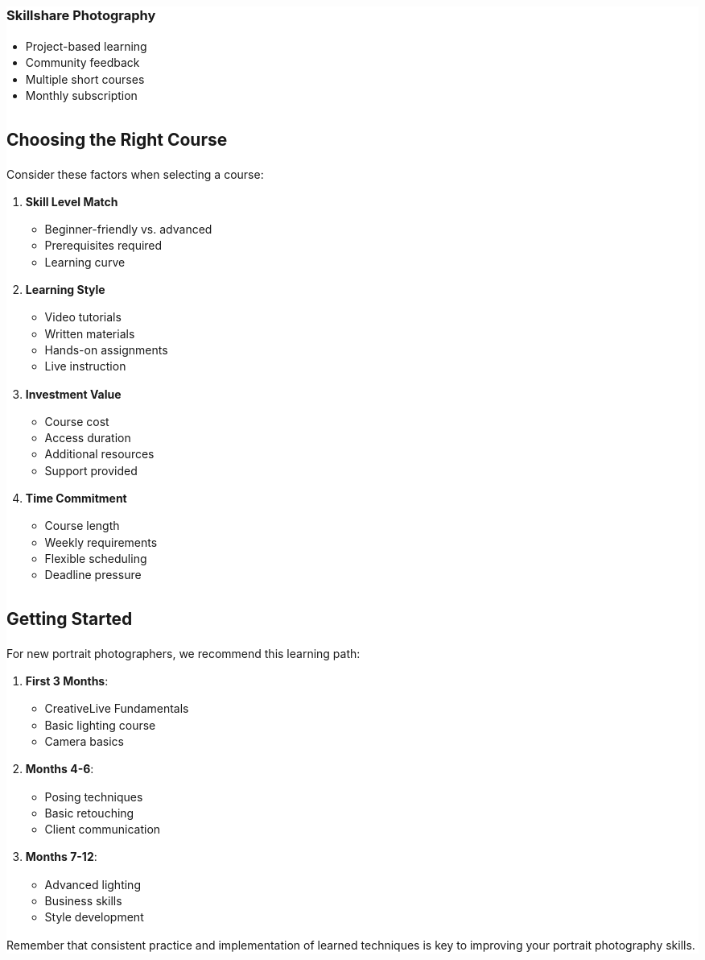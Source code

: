 ### Skillshare Photography
- Project-based learning
- Community feedback
- Multiple short courses
- Monthly subscription

## Choosing the Right Course

Consider these factors when selecting a course:

1. **Skill Level Match**
   - Beginner-friendly vs. advanced
   - Prerequisites required
   - Learning curve

2. **Learning Style**
   - Video tutorials
   - Written materials
   - Hands-on assignments
   - Live instruction

3. **Investment Value**
   - Course cost
   - Access duration
   - Additional resources
   - Support provided

4. **Time Commitment**
   - Course length
   - Weekly requirements
   - Flexible scheduling
   - Deadline pressure

## Getting Started

For new portrait photographers, we recommend this learning path:

1. **First 3 Months**:
   - CreativeLive Fundamentals
   - Basic lighting course
   - Camera basics

2. **Months 4-6**:
   - Posing techniques
   - Basic retouching
   - Client communication

3. **Months 7-12**:
   - Advanced lighting
   - Business skills
   - Style development

Remember that consistent practice and implementation of learned techniques is key to improving your portrait photography skills.
